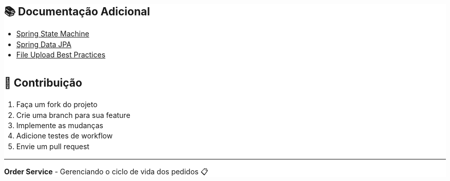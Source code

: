 ## 📚 Documentação Adicional

- [Spring State Machine](https://spring.io/projects/spring-statemachine)
- [Spring Data JPA](https://spring.io/projects/spring-data-jpa)
- [File Upload Best Practices](https://spring.io/guides/gs/uploading-files/)

## 🤝 Contribuição

1. Faça um fork do projeto
2. Crie uma branch para sua feature
3. Implemente as mudanças
4. Adicione testes de workflow
5. Envie um pull request

---

**Order Service** - Gerenciando o ciclo de vida dos pedidos 📋